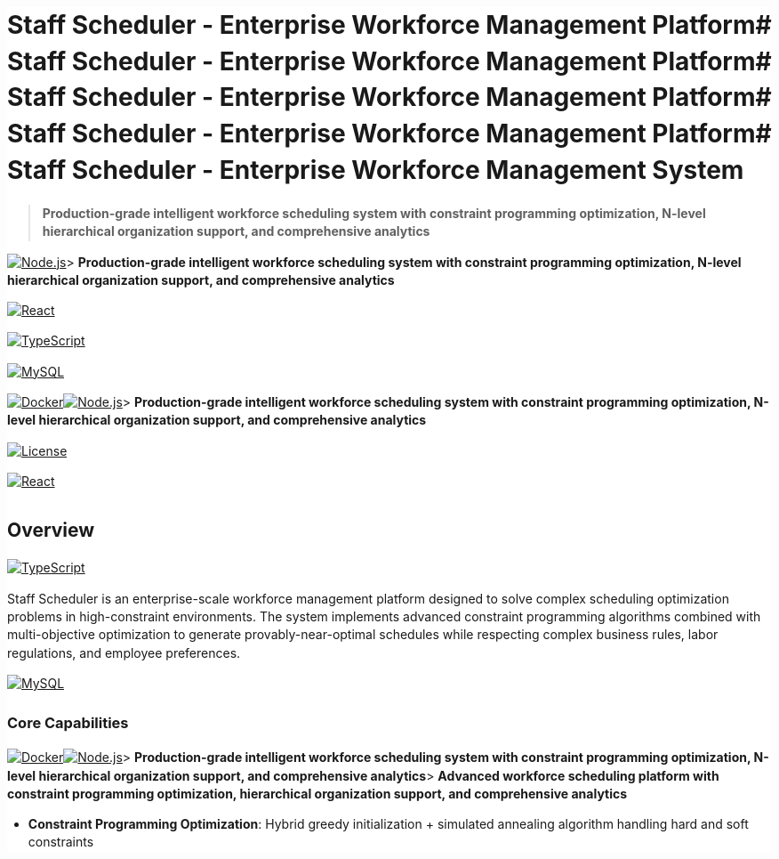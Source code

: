 # Staff Scheduler - Enterprise Workforce Management Platform# Staff Scheduler - Enterprise Workforce Management Platform# Staff Scheduler - Enterprise Workforce Management Platform# Staff Scheduler - Enterprise Workforce Management Platform# Staff Scheduler - Enterprise Workforce Management System



> **Production-grade intelligent workforce scheduling system with constraint programming optimization, N-level hierarchical organization support, and comprehensive analytics**



[![Node.js](https://img.shields.io/badge/node.js-18+-green.svg)](https://nodejs.org/)> **Production-grade intelligent workforce scheduling system with constraint programming optimization, N-level hierarchical organization support, and comprehensive analytics**

[![React](https://img.shields.io/badge/react-18.2.0-blue.svg)](https://react.dev/)

[![TypeScript](https://img.shields.io/badge/typescript-5.1.6-blue.svg)](https://www.typescriptlang.org/)

[![MySQL](https://img.shields.io/badge/mysql-8.0-orange.svg)](https://www.mysql.com/)

[![Docker](https://img.shields.io/badge/docker-supported-blue.svg)](https://www.docker.com/)[![Node.js](https://img.shields.io/badge/node.js-18+-green.svg)](https://nodejs.org/)> **Production-grade intelligent workforce scheduling system with constraint programming optimization, N-level hierarchical organization support, and comprehensive analytics**

[![License](https://img.shields.io/badge/license-MIT-green.svg)](LICENSE)

[![React](https://img.shields.io/badge/react-18.2.0-blue.svg)](https://react.dev/)

## Overview

[![TypeScript](https://img.shields.io/badge/typescript-5.1.6-blue.svg)](https://www.typescriptlang.org/)

Staff Scheduler is an enterprise-scale workforce management platform designed to solve complex scheduling optimization problems in high-constraint environments. The system implements advanced constraint programming algorithms combined with multi-objective optimization to generate provably-near-optimal schedules while respecting complex business rules, labor regulations, and employee preferences.

[![MySQL](https://img.shields.io/badge/mysql-8.0-orange.svg)](https://www.mysql.com/)

### Core Capabilities

[![Docker](https://img.shields.io/badge/docker-supported-blue.svg)](https://www.docker.com/)[![Node.js](https://img.shields.io/badge/node.js-18+-green.svg)](https://nodejs.org/)> **Production-grade intelligent workforce scheduling system with constraint programming optimization, N-level hierarchical organization support, and comprehensive analytics**> **Advanced workforce scheduling platform with constraint programming optimization, hierarchical organization support, and comprehensive analytics**

- **Constraint Programming Optimization**: Hybrid greedy initialization + simulated annealing algorithm handling hard and soft constraints
